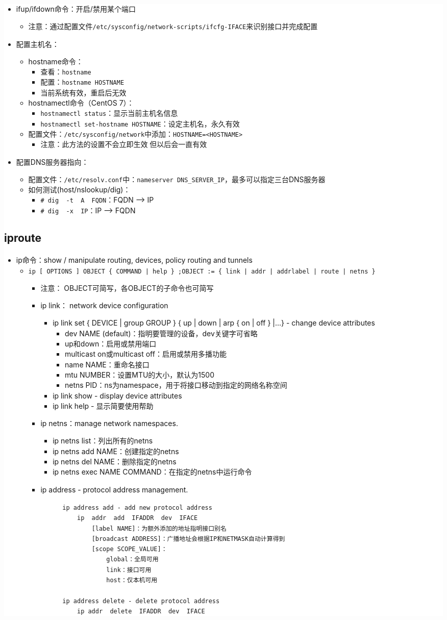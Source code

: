 - ifup/ifdown命令：开启/禁用某个端口
    - 注意：通过配置文件`/etc/sysconfig/network-scripts/ifcfg-IFACE`来识别接口并完成配置
    
- 配置主机名：
    - hostname命令：
        - 查看：`hostname`
        - 配置：`hostname HOSTNAME`
        - 当前系统有效，重启后无效
    - hostnamectl命令（CentOS 7）：
        - `hostnamectl status`：显示当前主机名信息
        - `hostnamectl set-hostname HOSTNAME`：设定主机名，永久有效
    - 配置文件：`/etc/sysconfig/network`中添加：`HOSTNAME=<HOSTNAME>`
        - 注意：此方法的设置不会立即生效 但以后会一直有效

- 配置DNS服务器指向：
    - 配置文件：`/etc/resolv.conf`中：`nameserver DNS_SERVER_IP`，最多可以指定三台DNS服务器
    - 如何测试(host/nslookup/dig)：
        - `# dig  -t  A  FQDN`：FQDN --> IP
        - `# dig  -x  IP`：IP --> FQDN

## iproute

- ip命令：show / manipulate routing, devices, policy routing and tunnels
    - `ip [ OPTIONS ] OBJECT { COMMAND | help } ;OBJECT := { link | addr | addrlabel | route | netns }`
        - 注意： OBJECT可简写，各OBJECT的子命令也可简写
        - ip link： network device configuration
            - ip link set { DEVICE | group GROUP } { up | down | arp { on | off } |...} - change device attributes
                - dev NAME (default)：指明要管理的设备，dev关键字可省略
                - up和down：启用或禁用端口
                - multicast on或multicast off：启用或禁用多播功能
                - name NAME：重命名接口
                - mtu NUMBER：设置MTU的大小，默认为1500
                - netns PID：ns为namespace，用于将接口移动到指定的网络名称空间
            - ip link show  - display device attributes
            - ip link help -  显示简要使用帮助
        - ip netns：manage network namespaces.
            - ip netns list：列出所有的netns
            - ip netns add NAME：创建指定的netns
            - ip netns del NAME：删除指定的netns
            - ip netns exec NAME COMMAND：在指定的netns中运行命令
        - ip address - protocol address management.
                    
                    ip address add - add new protocol address
                        ip  addr  add  IFADDR  dev  IFACE
                            [label NAME]：为额外添加的地址指明接口别名
                            [broadcast ADDRESS]：广播地址会根据IP和NETMASK自动计算得到
                            [scope SCOPE_VALUE]：
                                global：全局可用
                                link：接口可用
                                host：仅本机可用                                             
                        
                    ip address delete - delete protocol address
                        ip addr  delete  IFADDR  dev  IFACE 
                            